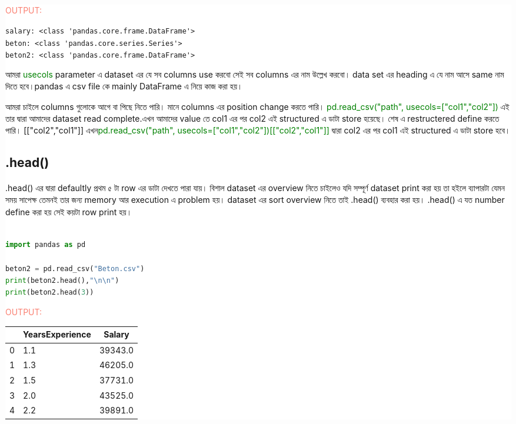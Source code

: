 ```python
```


 <font color="Salmon"> OUTPUT: </font> 

    salary: <class 'pandas.core.frame.DataFrame'>
    beton: <class 'pandas.core.series.Series'>
    beton2: <class 'pandas.core.frame.DataFrame'> 




আমরা <font color="green">usecols</font> parameter এ dataset এর যে সব columns use করবো সেই সব columns এর নাম উল্লেখ করবো। data set এর heading এ যে নাম আসে same নাম দিতে হবে।pandas এ csv file কে mainly DataFrame এ  নিয়ে কাজ করা হয়। 


আমরা চাইলে columns গুলোকে আগে বা পিছে নিতে পারি। মানে columns এর position change করতে পারি। <font color="green">pd.read_csv("path", usecols=["col1","col2"])</font> এই তার দ্বারা আমাদের dataset read complete.এখন আমাদের value তে col1 এর পর col2 এই structured এ ডাটা store হয়েছে। শেষ এ restructered define করতে পারি। [["col2","col1"]] এখন<font color="green">pd.read_csv("path", usecols=["col1","col2"])[["col2","col1"]]</font> দ্বারা col2 এর পর col1 এই structured এ ডাটা store হবে। 


## .head()


.head() এর দ্বারা defaultly প্রথম ৫ টা row এর ডাটা দেখতে পারা যায়। বিশাল dataset এর overview নিতে চাইলেও যদি সম্পূর্ণ dataset print করা হয় তা হইলে ব্যাপারটা যেমন সময় সাপেক্ষ তেমনই তার জন্য memory আর execution এ problem হয়। dataset এর sort overview নিতে তাই .head() ব্যবহার করা হয়। .head() এ যত number define করা হয় সেই কয়টা row print হয়। 



```python

import pandas as pd

beton2 = pd.read_csv("Beton.csv")
print(beton2.head(),"\n\n")
print(beton2.head(3))

```


 <font color="Salmon"> OUTPUT: </font> 

 
| |YearsExperience   |   Salary |
| --------- | ----------- | ------ |
| 0 | 1.1 | 39343.0 |
|1 | 1.3 | 46205.0 |
|2 | 1.5| 37731.0 |
|3 | 2.0 | 43525.0 |
|4 | 2.2 | 39891.0  |
